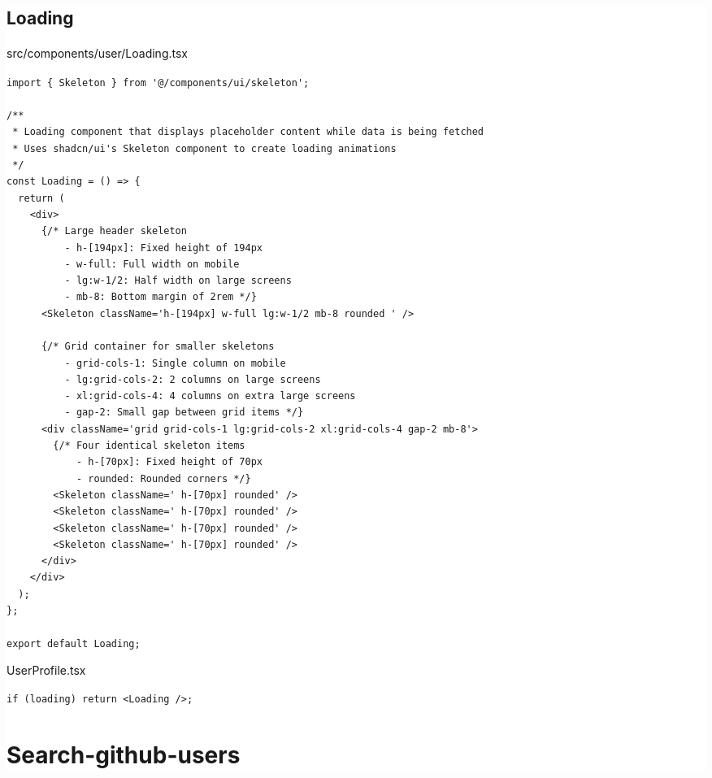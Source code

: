 
## Loading

src/components/user/Loading.tsx

```tsx
import { Skeleton } from '@/components/ui/skeleton';

/**
 * Loading component that displays placeholder content while data is being fetched
 * Uses shadcn/ui's Skeleton component to create loading animations
 */
const Loading = () => {
  return (
    <div>
      {/* Large header skeleton
          - h-[194px]: Fixed height of 194px
          - w-full: Full width on mobile
          - lg:w-1/2: Half width on large screens
          - mb-8: Bottom margin of 2rem */}
      <Skeleton className='h-[194px] w-full lg:w-1/2 mb-8 rounded ' />

      {/* Grid container for smaller skeletons
          - grid-cols-1: Single column on mobile
          - lg:grid-cols-2: 2 columns on large screens
          - xl:grid-cols-4: 4 columns on extra large screens
          - gap-2: Small gap between grid items */}
      <div className='grid grid-cols-1 lg:grid-cols-2 xl:grid-cols-4 gap-2 mb-8'>
        {/* Four identical skeleton items
            - h-[70px]: Fixed height of 70px
            - rounded: Rounded corners */}
        <Skeleton className=' h-[70px] rounded' />
        <Skeleton className=' h-[70px] rounded' />
        <Skeleton className=' h-[70px] rounded' />
        <Skeleton className=' h-[70px] rounded' />
      </div>
    </div>
  );
};

export default Loading;
```

UserProfile.tsx

```tsx
if (loading) return <Loading />;
```
# Search-github-users
